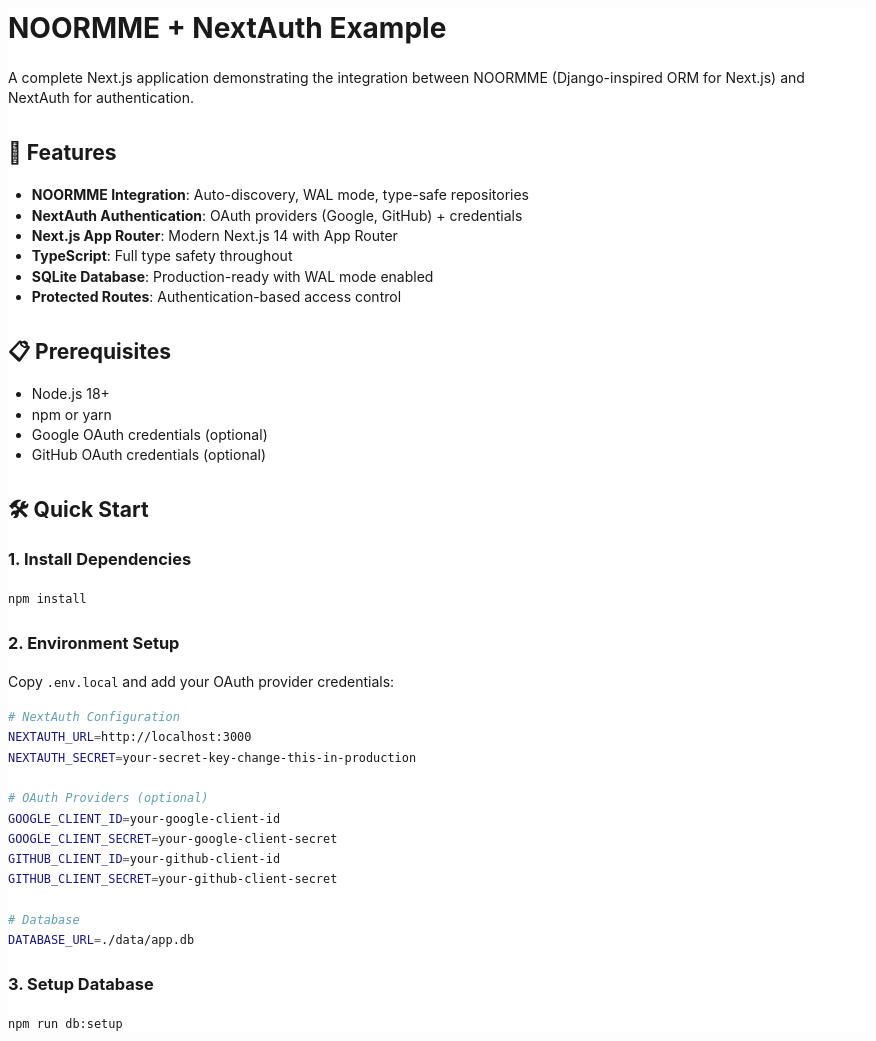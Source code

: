 # NOORMME + NextAuth Example

A complete Next.js application demonstrating the integration between NOORMME (Django-inspired ORM for Next.js) and NextAuth for authentication.

## 🚀 Features

- **NOORMME Integration**: Auto-discovery, WAL mode, type-safe repositories
- **NextAuth Authentication**: OAuth providers (Google, GitHub) + credentials
- **Next.js App Router**: Modern Next.js 14 with App Router
- **TypeScript**: Full type safety throughout
- **SQLite Database**: Production-ready with WAL mode enabled
- **Protected Routes**: Authentication-based access control

## 📋 Prerequisites

- Node.js 18+ 
- npm or yarn
- Google OAuth credentials (optional)
- GitHub OAuth credentials (optional)

## 🛠️ Quick Start

### 1. Install Dependencies

```bash
npm install
```

### 2. Environment Setup

Copy `.env.local` and add your OAuth provider credentials:

```bash
# NextAuth Configuration
NEXTAUTH_URL=http://localhost:3000
NEXTAUTH_SECRET=your-secret-key-change-this-in-production

# OAuth Providers (optional)
GOOGLE_CLIENT_ID=your-google-client-id
GOOGLE_CLIENT_SECRET=your-google-client-secret
GITHUB_CLIENT_ID=your-github-client-id
GITHUB_CLIENT_SECRET=your-github-client-secret

# Database
DATABASE_URL=./data/app.db
```

### 3. Setup Database

```bash
npm run db:setup
```
